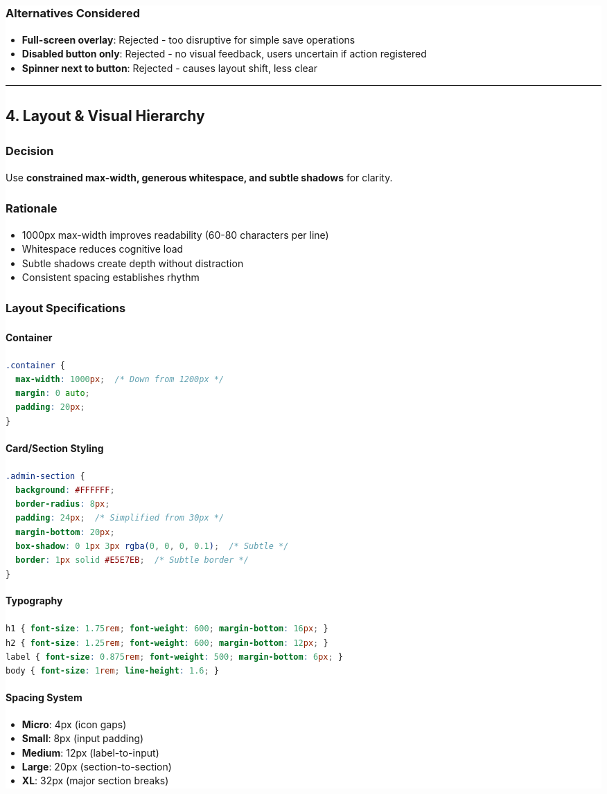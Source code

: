 ### Alternatives Considered
- **Full-screen overlay**: Rejected - too disruptive for simple save operations
- **Disabled button only**: Rejected - no visual feedback, users uncertain if action registered
- **Spinner next to button**: Rejected - causes layout shift, less clear

---

## 4. Layout & Visual Hierarchy

### Decision
Use **constrained max-width, generous whitespace, and subtle shadows** for clarity.

### Rationale
- 1000px max-width improves readability (60-80 characters per line)
- Whitespace reduces cognitive load
- Subtle shadows create depth without distraction
- Consistent spacing establishes rhythm

### Layout Specifications

#### Container
```css
.container {
  max-width: 1000px;  /* Down from 1200px */
  margin: 0 auto;
  padding: 20px;
}
```

#### Card/Section Styling
```css
.admin-section {
  background: #FFFFFF;
  border-radius: 8px;
  padding: 24px;  /* Simplified from 30px */
  margin-bottom: 20px;
  box-shadow: 0 1px 3px rgba(0, 0, 0, 0.1);  /* Subtle */
  border: 1px solid #E5E7EB;  /* Subtle border */
}
```

#### Typography
```css
h1 { font-size: 1.75rem; font-weight: 600; margin-bottom: 16px; }
h2 { font-size: 1.25rem; font-weight: 600; margin-bottom: 12px; }
label { font-size: 0.875rem; font-weight: 500; margin-bottom: 6px; }
body { font-size: 1rem; line-height: 1.6; }
```

#### Spacing System
- **Micro**: 4px (icon gaps)
- **Small**: 8px (input padding)
- **Medium**: 12px (label-to-input)
- **Large**: 20px (section-to-section)
- **XL**: 32px (major section breaks)
